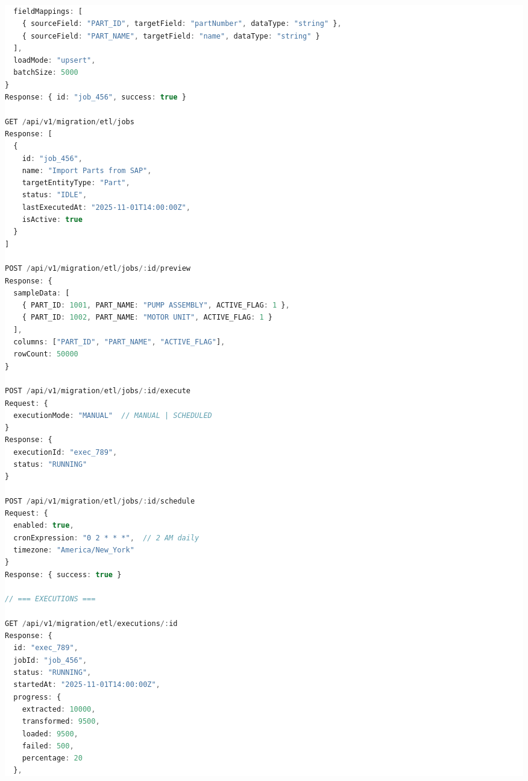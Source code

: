 ```typescript
  fieldMappings: [
    { sourceField: "PART_ID", targetField: "partNumber", dataType: "string" },
    { sourceField: "PART_NAME", targetField: "name", dataType: "string" }
  ],
  loadMode: "upsert",
  batchSize: 5000
}
Response: { id: "job_456", success: true }

GET /api/v1/migration/etl/jobs
Response: [
  {
    id: "job_456",
    name: "Import Parts from SAP",
    targetEntityType: "Part",
    status: "IDLE",
    lastExecutedAt: "2025-11-01T14:00:00Z",
    isActive: true
  }
]

POST /api/v1/migration/etl/jobs/:id/preview
Response: {
  sampleData: [
    { PART_ID: 1001, PART_NAME: "PUMP ASSEMBLY", ACTIVE_FLAG: 1 },
    { PART_ID: 1002, PART_NAME: "MOTOR UNIT", ACTIVE_FLAG: 1 }
  ],
  columns: ["PART_ID", "PART_NAME", "ACTIVE_FLAG"],
  rowCount: 50000
}

POST /api/v1/migration/etl/jobs/:id/execute
Request: {
  executionMode: "MANUAL"  // MANUAL | SCHEDULED
}
Response: {
  executionId: "exec_789",
  status: "RUNNING"
}

POST /api/v1/migration/etl/jobs/:id/schedule
Request: {
  enabled: true,
  cronExpression: "0 2 * * *",  // 2 AM daily
  timezone: "America/New_York"
}
Response: { success: true }

// === EXECUTIONS ===

GET /api/v1/migration/etl/executions/:id
Response: {
  id: "exec_789",
  jobId: "job_456",
  status: "RUNNING",
  startedAt: "2025-11-01T14:00:00Z",
  progress: {
    extracted: 10000,
    transformed: 9500,
    loaded: 9500,
    failed: 500,
    percentage: 20
  },
```